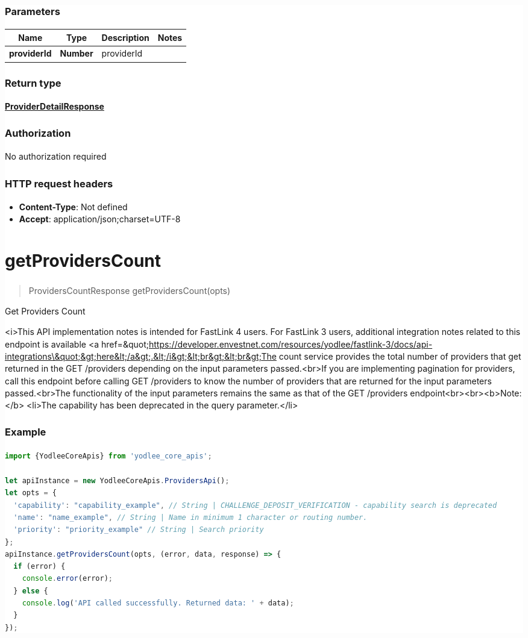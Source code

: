### Parameters

Name | Type | Description  | Notes
------------- | ------------- | ------------- | -------------
 **providerId** | **Number**| providerId | 

### Return type

[**ProviderDetailResponse**](ProviderDetailResponse.md)

### Authorization

No authorization required

### HTTP request headers

 - **Content-Type**: Not defined
 - **Accept**: application/json;charset=UTF-8

<a name="getProvidersCount"></a>
# **getProvidersCount**
> ProvidersCountResponse getProvidersCount(opts)

Get Providers Count

&lt;i&gt;This API implementation notes is intended for FastLink 4 users. For FastLink 3 users, additional integration notes related to this endpoint is available &lt;a href&#x3D;\&quot;https://developer.envestnet.com/resources/yodlee/fastlink-3/docs/api-integrations\&quot;&gt;here&lt;/a&gt;.&lt;/i&gt;&lt;br&gt;&lt;br&gt;The count service provides the total number of providers that get returned in the GET /providers depending on the input parameters passed.&lt;br&gt;If you are implementing pagination for providers, call this endpoint before calling GET /providers to know the number of providers that are returned for the input parameters passed.&lt;br&gt;The functionality of the input parameters remains the same as that of the GET /providers endpoint&lt;br&gt;&lt;br&gt;&lt;b&gt;Note:&lt;/b&gt; &lt;li&gt;The capability has been deprecated in the query parameter.&lt;/li&gt;

### Example
```javascript
import {YodleeCoreApis} from 'yodlee_core_apis';

let apiInstance = new YodleeCoreApis.ProvidersApi();
let opts = { 
  'capability': "capability_example", // String | CHALLENGE_DEPOSIT_VERIFICATION - capability search is deprecated
  'name': "name_example", // String | Name in minimum 1 character or routing number.
  'priority': "priority_example" // String | Search priority
};
apiInstance.getProvidersCount(opts, (error, data, response) => {
  if (error) {
    console.error(error);
  } else {
    console.log('API called successfully. Returned data: ' + data);
  }
});
```
